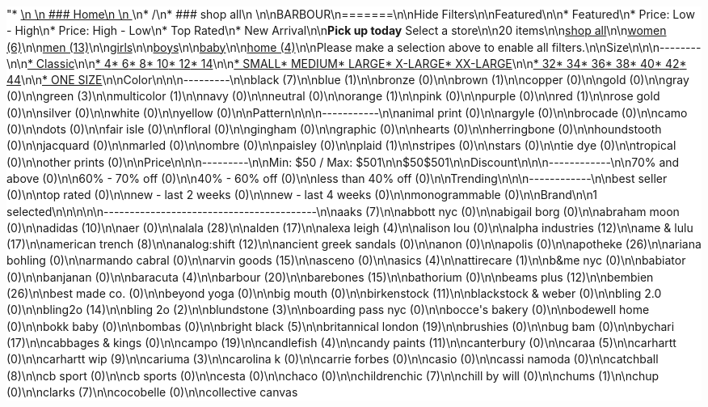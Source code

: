 "*   [\n    \n    ### Home\n    \n    ](/)\n*   /\n*   ### shop all\n    \n\nBARBOUR\n=======\n\nHide Filters\n\nFeatured\n\n*   Featured\n*   Price: Low - High\n*   Price: High - Low\n*   Top Rated\n*   New Arrival\n\n**Pick up today** Select a store\n\n20 items\n\n[shop all](/all/?crawl=no)\n\n[women (6)](/all/womens?crawl=no)\n\n[men (13)](/all/mens?crawl=no)\n\n[girls](/all/girls?crawl=no)\n\n[boys](/all/boys?crawl=no)\n\n[baby](/all/baby?crawl=no)\n\n[home (4)](/all/home?crawl=no)\n\nPlease make a selection above to enable all filters.\n\nSize\n\n\n--------\n\n[*   Classic](/all/?brand=BARBOUR&crawl=no&fit=Classic)\n\n[*   4](/all/?brand=BARBOUR&crawl=no&size=4)[*   6](/all/?brand=BARBOUR&crawl=no&size=6)[*   8](/all/?brand=BARBOUR&crawl=no&size=8)[*   10](/all/?brand=BARBOUR&crawl=no&size=10)[*   12](/all/?brand=BARBOUR&crawl=no&size=12)[*   14](/all/?brand=BARBOUR&crawl=no&size=14)\n\n[*   SMALL](/all/?brand=BARBOUR&crawl=no&size=SMALL)[*   MEDIUM](/all/?brand=BARBOUR&crawl=no&size=MEDIUM)[*   LARGE](/all/?brand=BARBOUR&crawl=no&size=LARGE)[*   X-LARGE](/all/?brand=BARBOUR&crawl=no&size=X-LARGE)[*   XX-LARGE](/all/?brand=BARBOUR&crawl=no&size=XX-LARGE)\n\n[*   32](/all/?brand=BARBOUR&crawl=no&size=32)[*   34](/all/?brand=BARBOUR&crawl=no&size=34)[*   36](/all/?brand=BARBOUR&crawl=no&size=36)[*   38](/all/?brand=BARBOUR&crawl=no&size=38)[*   40](/all/?brand=BARBOUR&crawl=no&size=40)[*   42](/all/?brand=BARBOUR&crawl=no&size=42)[*   44](/all/?brand=BARBOUR&crawl=no&size=44)\n\n[*   ONE SIZE](/all/?brand=BARBOUR&crawl=no&size=ONE%20SIZE)\n\nColor\n\n\n---------\n\n[](/all/?brand=BARBOUR&crawl=no&l_color=root-black)black (7)\n\n[](/all/?brand=BARBOUR&crawl=no&l_color=root-blue)blue (1)\n\nbronze (0)\n\n[](/all/?brand=BARBOUR&crawl=no&l_color=root-brown)brown (1)\n\ncopper (0)\n\ngold (0)\n\ngray (0)\n\n[](/all/?brand=BARBOUR&crawl=no&l_color=root-green)green (3)\n\n[](/all/?brand=BARBOUR&crawl=no&l_color=root-multicolor)multicolor (1)\n\nnavy (0)\n\nneutral (0)\n\n[](/all/?brand=BARBOUR&crawl=no&l_color=root-orange)orange (1)\n\npink (0)\n\npurple (0)\n\n[](/all/?brand=BARBOUR&crawl=no&l_color=root-red)red (1)\n\nrose gold (0)\n\nsilver (0)\n\nwhite (0)\n\nyellow (0)\n\nPattern\n\n\n-----------\n\nanimal print (0)\n\nargyle (0)\n\nbrocade (0)\n\ncamo (0)\n\ndots (0)\n\nfair isle (0)\n\nfloral (0)\n\ngingham (0)\n\ngraphic (0)\n\nhearts (0)\n\nherringbone (0)\n\nhoundstooth (0)\n\njacquard (0)\n\nmarled (0)\n\nombre (0)\n\npaisley (0)\n\n[](/all/?brand=BARBOUR&crawl=no&l_pattern=root-plaid)plaid (1)\n\nstripes (0)\n\nstars (0)\n\ntie dye (0)\n\ntropical (0)\n\nother prints (0)\n\nPrice\n\n\n---------\n\nMin: $50 / Max: $501\n\n$50$501\n\nDiscount\n\n\n------------\n\n70% and above (0)\n\n60% - 70% off (0)\n\n40% - 60% off (0)\n\nless than 40% off (0)\n\nTrending\n\n\n------------\n\nbest seller (0)\n\ntop rated (0)\n\nnew - last 2 weeks (0)\n\nnew - last 4 weeks (0)\n\nmonogrammable (0)\n\nBrand\n\n1 selected[](/all/?crawl=no)\n\n\n\n\n-----------------------------------------\n\n[](/all/?brand=AAKS,BARBOUR&crawl=no)aaks (7)\n\nabbott nyc (0)\n\nabigail borg (0)\n\nabraham moon (0)\n\n[](/all/?brand=ADIDAS,BARBOUR&crawl=no)adidas (10)\n\naer (0)\n\n[](/all/?brand=ALALA,BARBOUR&crawl=no)alala (28)\n\n[](/all/?brand=ALDEN,BARBOUR&crawl=no)alden (17)\n\n[](/all/?brand=ALEXA%20LEIGH,BARBOUR&crawl=no)alexa leigh (4)\n\nalison lou (0)\n\n[](/all/?brand=ALPHA%20INDUSTRIES,BARBOUR&crawl=no)alpha industries (12)\n\n[](/all/?brand=AME%20%26%20LULU,BARBOUR&crawl=no)ame & lulu (17)\n\n[](/all/?brand=AMERICAN%20TRENCH,BARBOUR&crawl=no)american trench (8)\n\n[](/all/?brand=ANALOG%3ASHIFT,BARBOUR&crawl=no)analog:shift (12)\n\nancient greek sandals (0)\n\nanon (0)\n\napolis (0)\n\n[](/all/?brand=APOTHEKE,BARBOUR&crawl=no)apotheke (26)\n\nariana bohling (0)\n\narmando cabral (0)\n\n[](/all/?brand=ARVIN%20GOODS,BARBOUR&crawl=no)arvin goods (15)\n\nasceno (0)\n\n[](/all/?brand=ASICS,BARBOUR&crawl=no)asics (4)\n\n[](/all/?brand=ATTIRECARE,BARBOUR&crawl=no)attirecare (1)\n\nb&me nyc (0)\n\nbabiator (0)\n\nbanjanan (0)\n\n[](/all/?brand=BARACUTA,BARBOUR&crawl=no)baracuta (4)\n\n[](/all/?crawl=no)barbour (20)\n\n[](/all/?brand=BARBOUR,BAREBONES&crawl=no)barebones (15)\n\nbathorium (0)\n\n[](/all/?brand=BARBOUR,BEAMS%20PLUS&crawl=no)beams plus (12)\n\n[](/all/?brand=BARBOUR,BEMBIEN&crawl=no)bembien (26)\n\nbest made co. (0)\n\nbeyond yoga (0)\n\nbig mouth (0)\n\n[](/all/?brand=BARBOUR,Birkenstock&crawl=no)birkenstock (11)\n\nblackstock & weber (0)\n\nbling 2.0 (0)\n\n[](/all/?brand=BARBOUR,BLING2O&crawl=no)bling2o (14)\n\n[](/all/?brand=BARBOUR,BLING%202o&crawl=no)bling 2o (2)\n\n[](/all/?brand=BARBOUR,BLUNDSTONE&crawl=no)blundstone (3)\n\nboarding pass nyc (0)\n\nbocce's bakery (0)\n\nbodewell home (0)\n\nbokk baby (0)\n\nbombas (0)\n\n[](/all/?brand=BARBOUR,BRIGHT%20BLACK&crawl=no)bright black (5)\n\n[](/all/?brand=BARBOUR,BRITANNICAL%20LONDON&crawl=no)britannical london (19)\n\nbrushies (0)\n\nbug bam (0)\n\n[](/all/?brand=BARBOUR,BYCHARI&crawl=no)bychari (17)\n\ncabbages & kings (0)\n\n[](/all/?brand=BARBOUR,CAMPO&crawl=no)campo (19)\n\n[](/all/?brand=BARBOUR,CANDLEFISH&crawl=no)candlefish (4)\n\n[](/all/?brand=BARBOUR,CANDY%20PAINTS&crawl=no)candy paints (11)\n\ncanterbury (0)\n\n[](/all/?brand=BARBOUR,CARAA&crawl=no)caraa (5)\n\ncarhartt (0)\n\n[](/all/?brand=BARBOUR,CARHARTT%20WIP&crawl=no)carhartt wip (9)\n\n[](/all/?brand=BARBOUR,CARIUMA&crawl=no)cariuma (3)\n\ncarolina k (0)\n\ncarrie forbes (0)\n\ncasio (0)\n\ncassi namoda (0)\n\n[](/all/?brand=BARBOUR,CATCHBALL&crawl=no)catchball (8)\n\ncb sport (0)\n\ncb sports (0)\n\ncesta (0)\n\nchaco (0)\n\n[](/all/?brand=BARBOUR,CHILDRENCHIC&crawl=no)childrenchic (7)\n\nchill by will (0)\n\n[](/all/?brand=BARBOUR,CHUMS&crawl=no)chums (1)\n\nchup (0)\n\n[](/all/?brand=BARBOUR,CLARKS&crawl=no)clarks (7)\n\ncocobelle (0)\n\n[](/all/?brand=BARBOUR,COLLECTIVE%20CANVAS&crawl=no)collective canvas